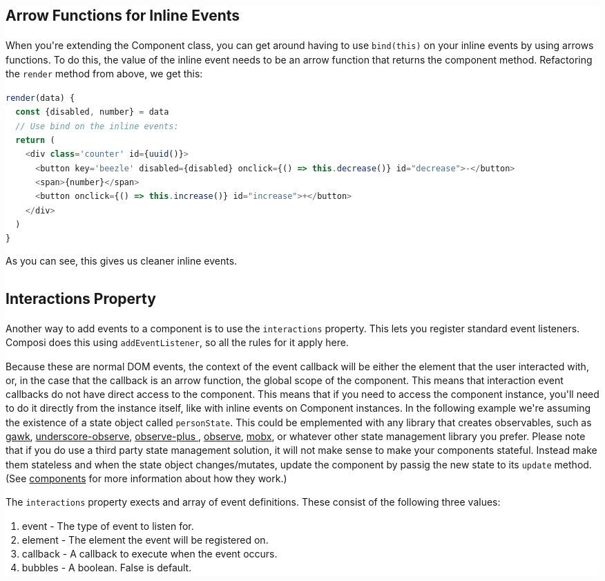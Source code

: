 Arrow Functions for Inline Events
---------------------------------
When you're extending the Component class, you can get around having to use `bind(this)` on your inline events by using arrows functions. To do this, the value of the inline event needs to be an arrow function that returns the component method. Refactoring the `render` method from above, we get this:

```javascript
render(data) {
  const {disabled, number} = data
  // Use bind on the inline events:
  return (
    <div class='counter' id={uuid()}>
      <button key='beezle' disabled={disabled} onclick={() => this.decrease()} id="decrease">-</button>
      <span>{number}</span>
      <button onclick={() => this.increase()} id="increase">+</button>
    </div>
  )
}
```

As you can see, this gives us cleaner inline events.


Interactions Property
---------------------

Another way to add events to a component is to use the `interactions` property. This lets you register standard event listeners. Composi does this using `addEventListener`, so all the rules for it apply here.

Because these are normal DOM events, the context of the event callback will be either the element that the user interacted with, or, in the case that the callback is an arrow function, the global scope of the component. This means that interaction event callbacks do not have direct access to the component. This means that if you need to access the component instance, you'll need to do it directly from the instance itself, like with inline events on Component instances. In the following example we're assuming the existence of a state object called `personState`. This could be emplemented with any library that creates observables, such as [gawk](https://www.npmjs.com/package/gawk), [underscore-observe](https://www.npmjs.com/package/underscore-observe), [observe-plus ](https://www.npmjs.com/package/observe-plus), [observe](https://www.npmjs.com/package/observe), [mobx](https://github.com/mobxjs/mobx), or whatever other state management library you prefer. Please note that if you do use a third party state management solution, it will not make sense to make your components stateful. Instead make them stateless and when the state object changes/mutates, update the component by passig the new state to its `update` method. (See [components](./components.md) for more information about how they work.)

The `interactions` property exects and array of event definitions. These consist of the following three values: 

1. event - The type of event to listen for.
2. element - The element the event will be registered on.
3. callback - A callback to execute when the event occurs.
4. bubbles - A boolean. False is default. 

